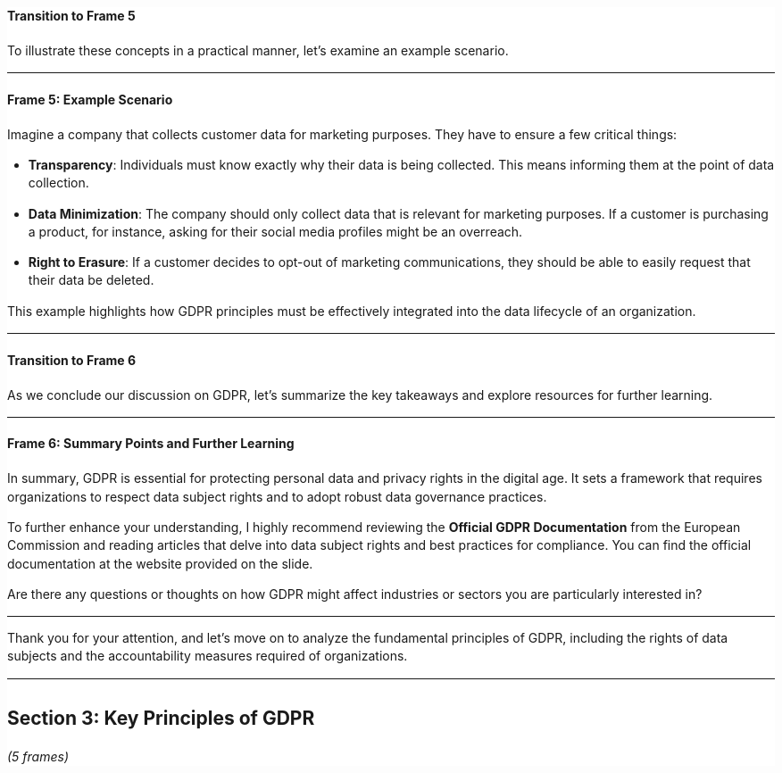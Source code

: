 
#### Transition to Frame 5

To illustrate these concepts in a practical manner, let’s examine an example scenario.

---

#### Frame 5: Example Scenario

Imagine a company that collects customer data for marketing purposes. They have to ensure a few critical things:

- **Transparency**: Individuals must know exactly why their data is being collected. This means informing them at the point of data collection.

- **Data Minimization**: The company should only collect data that is relevant for marketing purposes. If a customer is purchasing a product, for instance, asking for their social media profiles might be an overreach.

- **Right to Erasure**: If a customer decides to opt-out of marketing communications, they should be able to easily request that their data be deleted. 

This example highlights how GDPR principles must be effectively integrated into the data lifecycle of an organization.

---

#### Transition to Frame 6

As we conclude our discussion on GDPR, let’s summarize the key takeaways and explore resources for further learning.

---

#### Frame 6: Summary Points and Further Learning

In summary, GDPR is essential for protecting personal data and privacy rights in the digital age. It sets a framework that requires organizations to respect data subject rights and to adopt robust data governance practices. 

To further enhance your understanding, I highly recommend reviewing the **Official GDPR Documentation** from the European Commission and reading articles that delve into data subject rights and best practices for compliance. You can find the official documentation at the website provided on the slide.

Are there any questions or thoughts on how GDPR might affect industries or sectors you are particularly interested in? 

---

Thank you for your attention, and let’s move on to analyze the fundamental principles of GDPR, including the rights of data subjects and the accountability measures required of organizations.

---

## Section 3: Key Principles of GDPR
*(5 frames)*
